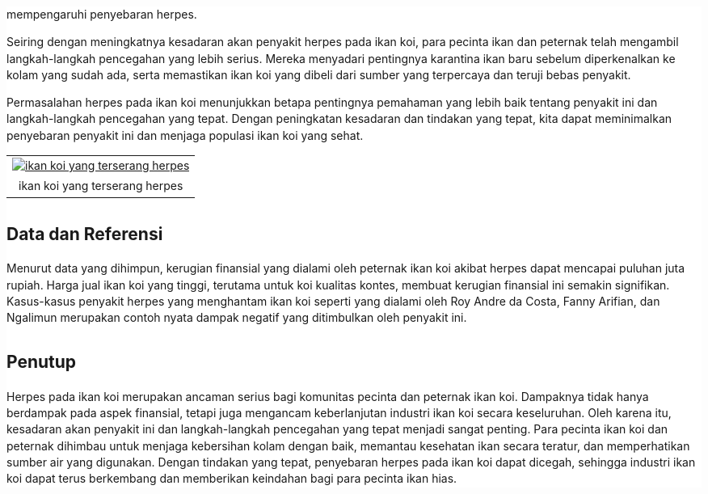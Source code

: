 mempengaruhi penyebaran herpes.</p><p>Seiring dengan meningkatnya kesadaran akan penyakit herpes pada ikan koi, para pecinta ikan dan peternak telah mengambil langkah-langkah pencegahan yang lebih serius. Mereka menyadari pentingnya karantina ikan baru sebelum diperkenalkan ke kolam yang sudah ada, serta memastikan ikan koi yang dibeli dari sumber yang terpercaya dan teruji bebas penyakit.</p><p>Permasalahan herpes pada ikan koi menunjukkan betapa pentingnya pemahaman yang lebih baik tentang penyakit ini dan langkah-langkah pencegahan yang tepat. Dengan peningkatan kesadaran dan tindakan yang tepat, kita dapat meminimalkan penyebaran penyakit ini dan menjaga populasi ikan koi yang sehat.</p><table align="center" cellpadding="0" cellspacing="0" class="tr-caption-container" style="margin-left: auto; margin-right: auto;"><tbody><tr><td style="text-align: center;"><a href="https://blogger.googleusercontent.com/img/b/R29vZ2xl/AVvXsEg4lMnPt19-0imDT38ydAI2rFFeR86lJtk2LL4mVt8t2jezMIrtBrTCu1S6KEood_sDGFgTZP0H3WglTRyxFpeALaQs8WJuYEfo1ED8UM-Hc9vSozICmottZG6QSeHHmg_KqbcUeRPmn25AdwLoglcIQEHSlwL3EWjH_RW3JbgsBwcBTxnQMSkPdE9eJQ/s2133/herpes1.jpg" imageanchor="1" style="margin-left: auto; margin-right: auto;"><img alt="ikan koi yang terserang herpes" border="0" data-original-height="1200" data-original-width="2133" height="360" src="https://blogger.googleusercontent.com/img/b/R29vZ2xl/AVvXsEg4lMnPt19-0imDT38ydAI2rFFeR86lJtk2LL4mVt8t2jezMIrtBrTCu1S6KEood_sDGFgTZP0H3WglTRyxFpeALaQs8WJuYEfo1ED8UM-Hc9vSozICmottZG6QSeHHmg_KqbcUeRPmn25AdwLoglcIQEHSlwL3EWjH_RW3JbgsBwcBTxnQMSkPdE9eJQ/w640-h360/herpes1.jpg" width="640" /></a></td></tr><tr><td class="tr-caption" style="text-align: center;">ikan koi yang terserang herpes</td></tr></tbody></table><h2>Data dan Referensi</h2><p>Menurut data yang dihimpun, kerugian finansial yang dialami oleh peternak ikan koi akibat herpes dapat mencapai puluhan juta rupiah. Harga jual ikan koi yang tinggi, terutama untuk koi kualitas kontes, membuat kerugian finansial ini semakin signifikan. Kasus-kasus penyakit herpes yang menghantam ikan koi seperti yang dialami oleh Roy Andre da Costa, Fanny Arifian, dan Ngalimun merupakan contoh nyata dampak negatif yang ditimbulkan oleh penyakit ini.</p><h2>Penutup</h2><p>Herpes pada ikan koi merupakan ancaman serius bagi komunitas pecinta dan peternak ikan koi. Dampaknya tidak hanya berdampak pada aspek finansial, tetapi juga mengancam keberlanjutan industri ikan koi secara keseluruhan. Oleh karena itu, kesadaran akan penyakit ini dan langkah-langkah pencegahan yang tepat menjadi sangat penting. Para pecinta ikan koi dan peternak dihimbau untuk menjaga kebersihan kolam dengan baik, memantau kesehatan ikan secara teratur, dan memperhatikan sumber air yang digunakan. Dengan tindakan yang tepat, penyebaran herpes pada ikan koi dapat dicegah, sehingga industri ikan koi dapat terus berkembang dan memberikan keindahan bagi para pecinta ikan hias.</p>